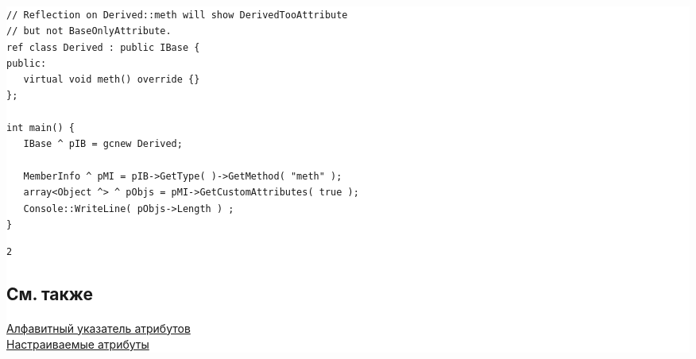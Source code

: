 ```  
// Reflection on Derived::meth will show DerivedTooAttribute   
// but not BaseOnlyAttribute.  
ref class Derived : public IBase {  
public:  
   virtual void meth() override {}  
};  
  
int main() {  
   IBase ^ pIB = gcnew Derived;  
  
   MemberInfo ^ pMI = pIB->GetType( )->GetMethod( "meth" );  
   array<Object ^> ^ pObjs = pMI->GetCustomAttributes( true );  
   Console::WriteLine( pObjs->Length ) ;  
}  
```  
  
```Output  
2  
```  
  
## <a name="see-also"></a>См. также  
 [Алфавитный указатель атрибутов](../windows/attributes-alphabetical-reference.md)   
 [Настраиваемые атрибуты](http://msdn.microsoft.com/en-us/558ebdb2-082f-44dc-b442-d8d33bf7bdb8)